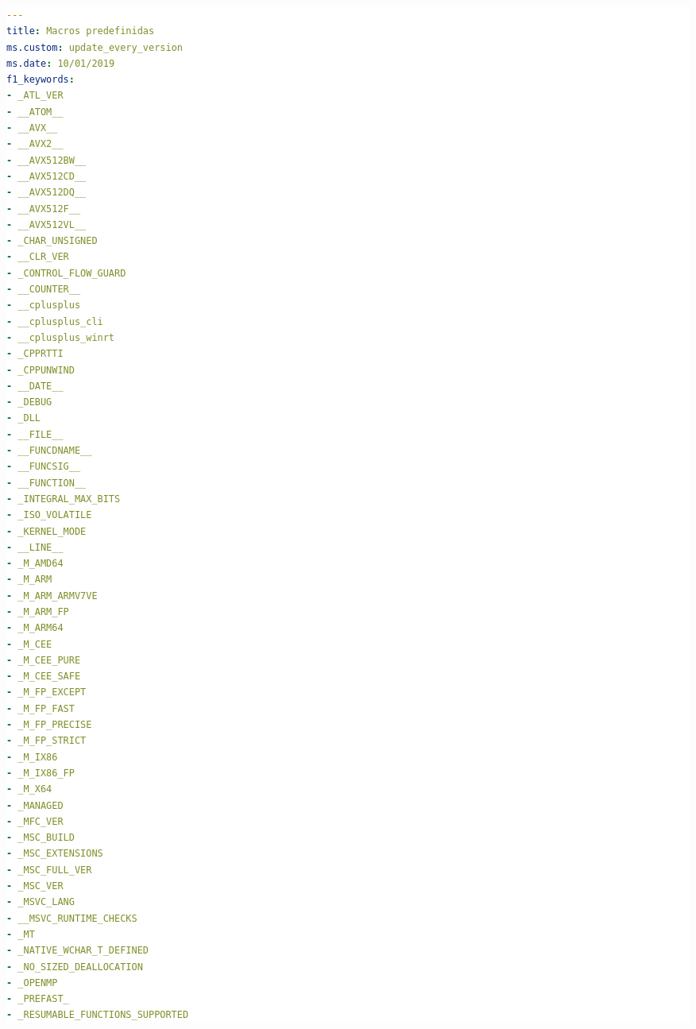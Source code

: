 ```yaml
---
title: Macros predefinidas
ms.custom: update_every_version
ms.date: 10/01/2019
f1_keywords:
- _ATL_VER
- __ATOM__
- __AVX__
- __AVX2__
- __AVX512BW__
- __AVX512CD__
- __AVX512DQ__
- __AVX512F__
- __AVX512VL__
- _CHAR_UNSIGNED
- __CLR_VER
- _CONTROL_FLOW_GUARD
- __COUNTER__
- __cplusplus
- __cplusplus_cli
- __cplusplus_winrt
- _CPPRTTI
- _CPPUNWIND
- __DATE__
- _DEBUG
- _DLL
- __FILE__
- __FUNCDNAME__
- __FUNCSIG__
- __FUNCTION__
- _INTEGRAL_MAX_BITS
- _ISO_VOLATILE
- _KERNEL_MODE
- __LINE__
- _M_AMD64
- _M_ARM
- _M_ARM_ARMV7VE
- _M_ARM_FP
- _M_ARM64
- _M_CEE
- _M_CEE_PURE
- _M_CEE_SAFE
- _M_FP_EXCEPT
- _M_FP_FAST
- _M_FP_PRECISE
- _M_FP_STRICT
- _M_IX86
- _M_IX86_FP
- _M_X64
- _MANAGED
- _MFC_VER
- _MSC_BUILD
- _MSC_EXTENSIONS
- _MSC_FULL_VER
- _MSC_VER
- _MSVC_LANG
- __MSVC_RUNTIME_CHECKS
- _MT
- _NATIVE_WCHAR_T_DEFINED
- _NO_SIZED_DEALLOCATION
- _OPENMP
- _PREFAST_
- _RESUMABLE_FUNCTIONS_SUPPORTED
```